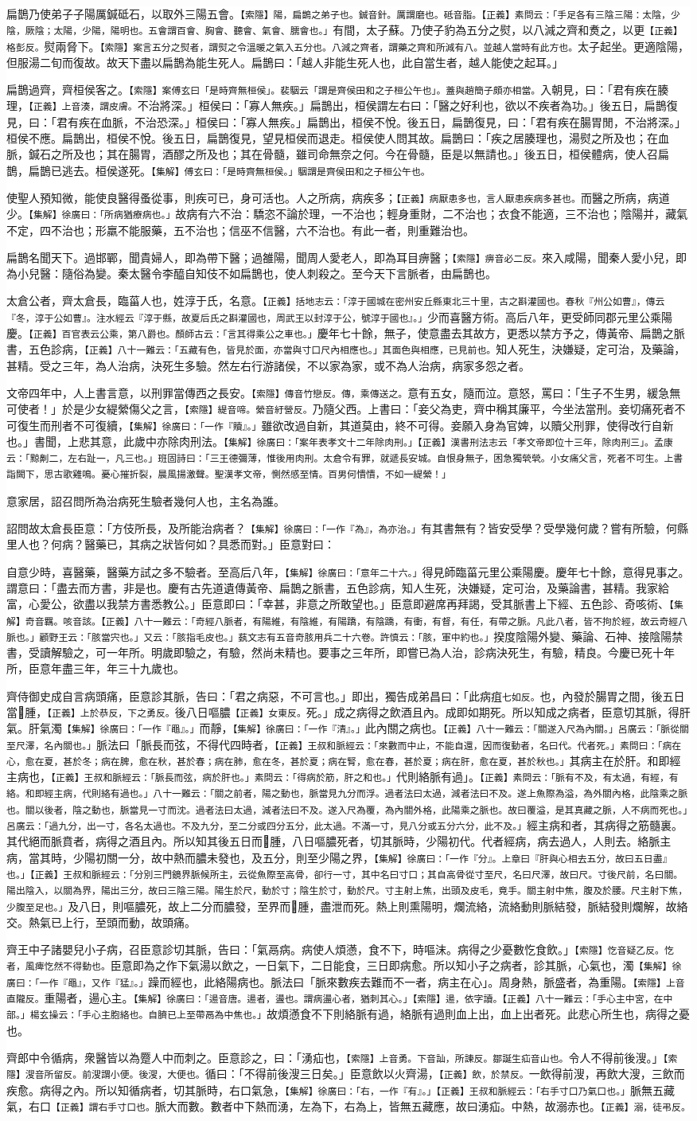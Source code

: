 扁鵲乃使弟子子陽厲鍼砥石，以取外三陽五會。`【索隱】陽，扁鵲之弟子也。鍼音針。厲謂磨也。砥音脂。【正義】素問云：「手足各有三陰三陽：太陰，少陰，厥陰；太陽，少陽，陽明也。五會謂百會、胸會、聽會、氣會、臑會也。」`有間，太子蘇。乃使子豹為五分之熨，以八減之齊和煑之，以更`【正義】格彭反。`熨兩脅下。`【索隱】案言五分之熨者，謂熨之令溫暖之氣入五分也。八減之齊者，謂藥之齊和所減有八。並越人當時有此方也。`太子起坐。更適陰陽，但服湯二旬而復故。故天下盡以扁鵲為能生死人。扁鵲曰：「越人非能生死人也，此自當生者，越人能使之起耳。」

扁鵲過齊，齊桓侯客之。`【索隱】案傅玄曰「是時齊無桓侯」。裴駰云「謂是齊侯田和之子桓公午也」。蓋與趙簡子頗亦相當。`入朝見，曰：「君有疾在腠理，`【正義】上音湊，謂皮膚。`不治將深。」桓侯曰：「寡人無疾。」扁鵲出，桓侯謂左右曰：「醫之好利也，欲以不疾者為功。」後五日，扁鵲復見，曰：「君有疾在血脈，不治恐深。」桓侯曰：「寡人無疾。」扁鵲出，桓侯不悅。後五日，扁鵲復見，曰：「君有疾在腸胃閒，不治將深。」桓侯不應。扁鵲出，桓侯不悅。後五日，扁鵲復見，望見桓侯而退走。桓侯使人問其故。扁鵲曰：「疾之居腠理也，湯熨之所及也；在血脈，鍼石之所及也；其在腸胃，酒醪之所及也；其在骨髓，雖司命無奈之何。今在骨髓，臣是以無請也。」後五日，桓侯體病，使人召扁鵲，扁鵲已逃去。桓侯遂死。`【集解】傅玄曰：「是時齊無桓侯。」駰謂是齊侯田和之子桓公午也。`

使聖人預知微，能使良醫得蚤從事，則疾可已，身可活也。人之所病，病疾多；`【正義】病厭患多也，言人厭患疾病多甚也。`而醫之所病，病道少。`【集解】徐廣曰：「所病猶療病也。」`故病有六不治：驕恣不論於理，一不治也；輕身重財，二不治也；衣食不能適，三不治也；陰陽并，藏氣不定，四不治也；形羸不能服藥，五不治也；信巫不信醫，六不治也。有此一者，則重難治也。

扁鵲名聞天下。過邯鄲，聞貴婦人，即為帶下醫；過雒陽，聞周人愛老人，即為耳目痹醫；`【索隱】痹音必二反。`來入咸陽，聞秦人愛小兒，即為小兒醫：隨俗為變。秦太醫令李醯自知伎不如扁鵲也，使人刺殺之。至今天下言脈者，由扁鵲也。

太倉公者，齊太倉長，臨菑人也，姓淳于氏，名意。`【正義】括地志云：「淳于國城在密州安丘縣東北三十里，古之斟灌國也。春秋『州公如曹』，傳云『冬，淳于公如曹』。注水經云『淳于縣，故夏后氏之斟灌國也，周武王以封淳于公，號淳于國也』。」`少而喜醫方術。高后八年，更受師同郡元里公乘陽慶。`【正義】百官表云公乘，第八爵也。顏師古云：「言其得乘公之車也。」`慶年七十餘，無子，使意盡去其故方，更悉以禁方予之，傳黃帝、扁鵲之脈書，五色診病，`【正義】八十一難云：「五藏有色，皆見於面，亦當與寸口尺內相應也。」其面色與相應，已見前也。`知人死生，決嫌疑，定可治，及藥論，甚精。受之三年，為人治病，決死生多驗。然左右行游諸侯，不以家為家，或不為人治病，病家多怨之者。

文帝四年中，人上書言意，以刑罪當傳西之長安。`【索隱】傳音竹戀反。傳，乘傳送之。`意有五女，隨而泣。意怒，罵曰：「生子不生男，緩急無可使者！」於是少女緹縈傷父之言，`【索隱】緹音啼。縈音紆營反。`乃隨父西。上書曰：「妾父為吏，齊中稱其廉平，今坐法當刑。妾切痛死者不可復生而刑者不可復續，`【集解】徐廣曰：「一作『贖』。」`雖欲改過自新，其道莫由，終不可得。妾願入身為官婢，以贖父刑罪，使得改行自新也。」書聞，上悲其意，此歲中亦除肉刑法。`【集解】徐廣曰：「案年表孝文十二年除肉刑。」【正義】漢書刑法志云「孝文帝即位十三年，除肉刑三」。孟康云：「黥劓二，左右趾一，凡三也。」班固詩曰：「三王德彌薄，惟後用肉刑。太倉令有罪，就遞長安城。自恨身無子，困急獨煢煢。小女痛父言，死者不可生。上書詣闕下，思古歌雞鳴。憂心摧折裂，晨風揚激聲。聖漢孝文帝，惻然感至情。百男何憒憒，不如一緹縈！」`

意家居，詔召問所為治病死生驗者幾何人也，主名為誰。

詔問故太倉長臣意：「方伎所長，及所能治病者？`【集解】徐廣曰：「一作『為』，為亦治。」`有其書無有？皆安受學？受學幾何歲？嘗有所驗，何縣里人也？何病？醫藥已，其病之狀皆何如？具悉而對。」臣意對曰：

自意少時，喜醫藥，醫藥方試之多不驗者。至高后八年，`【集解】徐廣曰：「意年二十六。」`得見師臨菑元里公乘陽慶。慶年七十餘，意得見事之。謂意曰：「盡去而方書，非是也。慶有古先道遺傳黃帝、扁鵲之脈書，五色診病，知人生死，決嫌疑，定可治，及藥論書，甚精。我家給富，心愛公，欲盡以我禁方書悉教公。」臣意即曰：「幸甚，非意之所敢望也。」臣意即避席再拜謁，受其脈書上下經、五色診、奇咳術、`【集解】奇音羈。咳音該。【正義】八十一難云：「奇經八脈者，有陽維，有陰維，有陽蹻，有陰蹻，有衝，有督，有任，有帶之脈。凡此八者，皆不拘於經，故云奇經八脈也。」顧野王云：「胲當宍也。」又云：「胲指毛皮也。」蓺文志有五音奇胲用兵二十六卷。許慎云：「胲，軍中約也。」`揆度陰陽外變、藥論、石神、接陰陽禁書，受讀解驗之，可一年所。明歲即驗之，有驗，然尚未精也。要事之三年所，即嘗已為人治，診病決死生，有驗，精良。今慶已死十年所，臣意年盡三年，年三十九歲也。

齊侍御史成自言病頭痛，臣意診其脈，告曰：「君之病惡，不可言也。」即出，獨告成弟昌曰：「此病疽`七如反。`也，內發於腸胃之間，後五日當𦡈腫，`【正義】上於恭反，下之勇反。`後八日嘔膿`【正義】女東反。`死。」成之病得之飲酒且內。成即如期死。所以知成之病者，臣意切其脈，得肝氣。肝氣濁`【集解】徐廣曰：「一作『黽』。」`而靜，`【集解】徐廣曰：「一作『清』。」`此內關之病也。`【正義】八十一難云：「關遂入尺為內關。」呂廣云：「脈從關至尺澤，名內關也。」`脈法曰「脈長而弦，不得代四時者，`【正義】王叔和脈經云：「來數而中止，不能自還，因而復動者，名曰代。代者死。」素問曰：「病在心，愈在夏，甚於冬；病在脾，愈在秋，甚於春；病在肺，愈在冬，甚於夏；病在腎，愈在春，甚於夏；病在肝，愈在夏，甚於秋也。」`其病主在於肝。和即經主病也，`【正義】王叔和脈經云：「脈長而弦，病於肝也。」素問云：「得病於筋，肝之和也。」`代則絡脈有過」。`【正義】素問云：「脈有不及，有太過，有經，有絡。和即經主病，代則絡有過也。」八十一難云：「關之前者，陽之動也，脈當見九分而浮。過者法曰太過，減者法曰不及。遂上魚際為溢，為外關內格，此陰乘之脈也。關以後者，陰之動也，脈當見一寸而沈。過者法曰太過，減者法曰不及。遂入尺為覆，為內關外格，此陽乘之脈也。故曰覆溢，是其真藏之脈，人不病而死也。」呂廣云：「過九分，出一寸，各名太過也。不及九分，至二分或四分五分，此太過。不滿一寸，見八分或五分六分，此不及。」`經主病和者，其病得之筋髓裏。其代絕而脈賁者，病得之酒且內。所以知其後五日而𦡈腫，八日嘔膿死者，切其脈時，少陽初代。代者經病，病去過人，人則去。絡脈主病，當其時，少陽初關一分，故中熱而膿未發也，及五分，則至少陽之界，`【集解】徐廣曰：「一作『分』。上章曰『肝與心相去五分，故曰五日盡』也。」【正義】王叔和脈經云：「分別三門鏡界脈候所主，云從魚際至高骨，卻行一寸，其中名曰寸口；其自高骨從寸至尺，名曰尺澤，故曰尺。寸後尺前，名曰關。陽出陰入，以關為界，陽出三分，故曰三陰三陽。陽生於尺，動於寸；陰生於寸，動於尺。寸主射上焦，出頭及皮毛，竟手。關主射中焦，腹及於腰。尺主射下焦，少腹至足也。」`及八日，則嘔膿死，故上二分而膿發，至界而𦡈腫，盡泄而死。熱上則熏陽明，爛流絡，流絡動則脈結發，脈結發則爛解，故絡交。熱氣已上行，至頭而動，故頭痛。

齊王中子諸嬰兒小子病，召臣意診切其脈，告曰：「氣鬲病。病使人煩懣，食不下，時嘔沫。病得之少憂數忔食飲。」`【索隱】忔音疑乙反。忔者，風痺忔然不得動也。`臣意即為之作下氣湯以飲之，一日氣下，二日能食，三日即病愈。所以知小子之病者，診其脈，心氣也，濁`【集解】徐廣曰：「一作『黽』，又作『猛』。」`躁而經也，此絡陽病也。脈法曰「脈來數疾去難而不一者，病主在心」。周身熱，脈盛者，為重陽。`【索隱】上音直隴反。`重陽者，逿心主。`【集解】徐廣曰：「逿音唐。逿者，盪也。謂病盪心者，猶刺其心。」【索隱】逿，依字讀。【正義】八十一難云：「手心主中宮，在中部。」楊玄操云：「手心主胞絡也。自臍已上至帶鬲為中焦也。」`故煩懣食不下則絡脈有過，絡脈有過則血上出，血上出者死。此悲心所生也，病得之憂也。

齊郎中令循病，衆醫皆以為蹷人中而刺之。臣意診之，曰：「湧疝也，`【索隱】上音勇。下音訕，所諫反。鄒誕生疝音山也。`令人不得前後溲。」`【索隱】溲音所留反。前溲謂小便。後溲，大便也。`循曰：「不得前後溲三日矣。」臣意飲以火齊湯，`【正義】飲，於禁反。`一飲得前溲，再飲大溲，三飲而疾愈。病得之內。所以知循病者，切其脈時，右口氣急，`【集解】徐廣曰：「右，一作『有』。」【正義】王叔和脈經云：「右手寸口乃氣口也。」`脈無五藏氣，右口`【正義】謂右手寸口也。`脈大而數。數者中下熱而湧，左為下，右為上，皆無五藏應，故曰湧疝。中熱，故溺赤也。`【正義】溺，徒弔反。`
